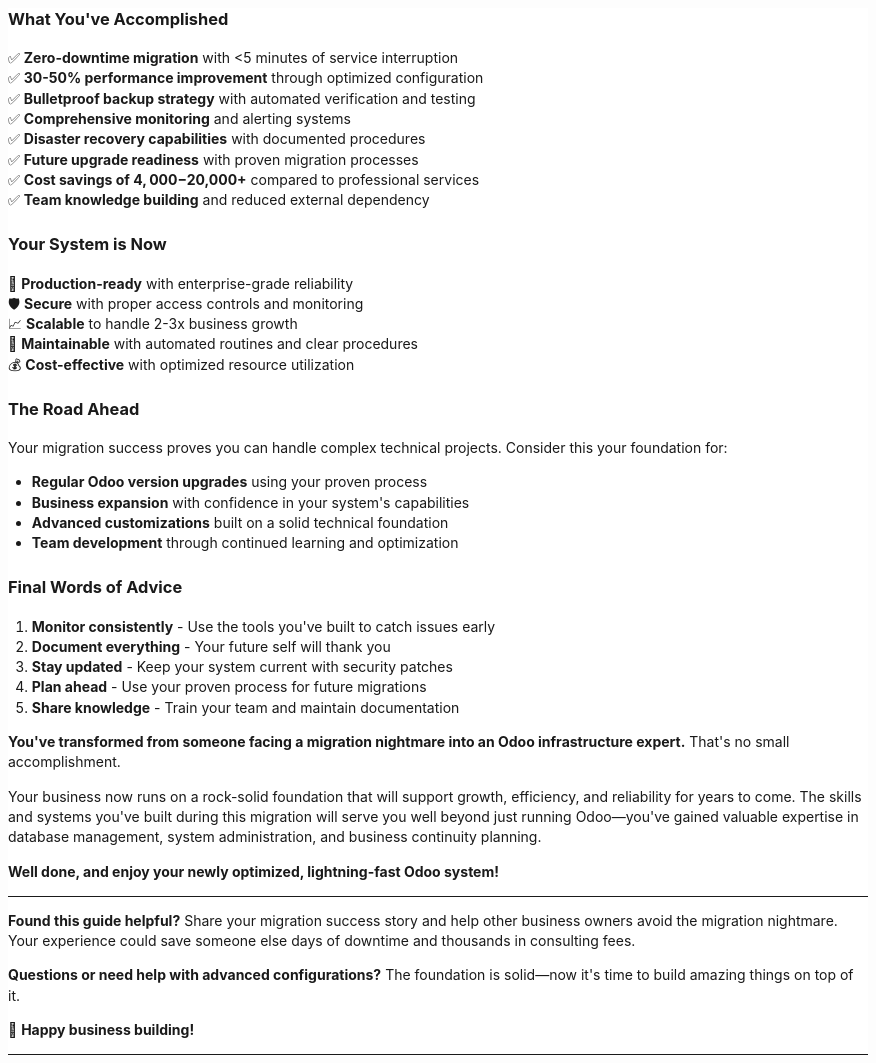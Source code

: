 ### What You've Accomplished

✅ **Zero-downtime migration** with <5 minutes of service interruption  
✅ **30-50% performance improvement** through optimized configuration  
✅ **Bulletproof backup strategy** with automated verification and testing  
✅ **Comprehensive monitoring** and alerting systems  
✅ **Disaster recovery capabilities** with documented procedures  
✅ **Future upgrade readiness** with proven migration processes  
✅ **Cost savings of $4,000-$20,000+** compared to professional services  
✅ **Team knowledge building** and reduced external dependency  

### Your System is Now

🚀 **Production-ready** with enterprise-grade reliability  
🛡️ **Secure** with proper access controls and monitoring  
📈 **Scalable** to handle 2-3x business growth  
🔄 **Maintainable** with automated routines and clear procedures  
💰 **Cost-effective** with optimized resource utilization  

### The Road Ahead

Your migration success proves you can handle complex technical projects. Consider this your foundation for:

- **Regular Odoo version upgrades** using your proven process
- **Business expansion** with confidence in your system's capabilities  
- **Advanced customizations** built on a solid technical foundation
- **Team development** through continued learning and optimization

### Final Words of Advice

1. **Monitor consistently** - Use the tools you've built to catch issues early
2. **Document everything** - Your future self will thank you
3. **Stay updated** - Keep your system current with security patches
4. **Plan ahead** - Use your proven process for future migrations
5. **Share knowledge** - Train your team and maintain documentation

**You've transformed from someone facing a migration nightmare into an Odoo infrastructure expert.** That's no small accomplishment.

Your business now runs on a rock-solid foundation that will support growth, efficiency, and reliability for years to come. The skills and systems you've built during this migration will serve you well beyond just running Odoo—you've gained valuable expertise in database management, system administration, and business continuity planning.

**Well done, and enjoy your newly optimized, lightning-fast Odoo system!**

---

**Found this guide helpful?** Share your migration success story and help other business owners avoid the migration nightmare. Your experience could save someone else days of downtime and thousands in consulting fees.

**Questions or need help with advanced configurations?** The foundation is solid—now it's time to build amazing things on top of it.

🚀 **Happy business building!**

---
